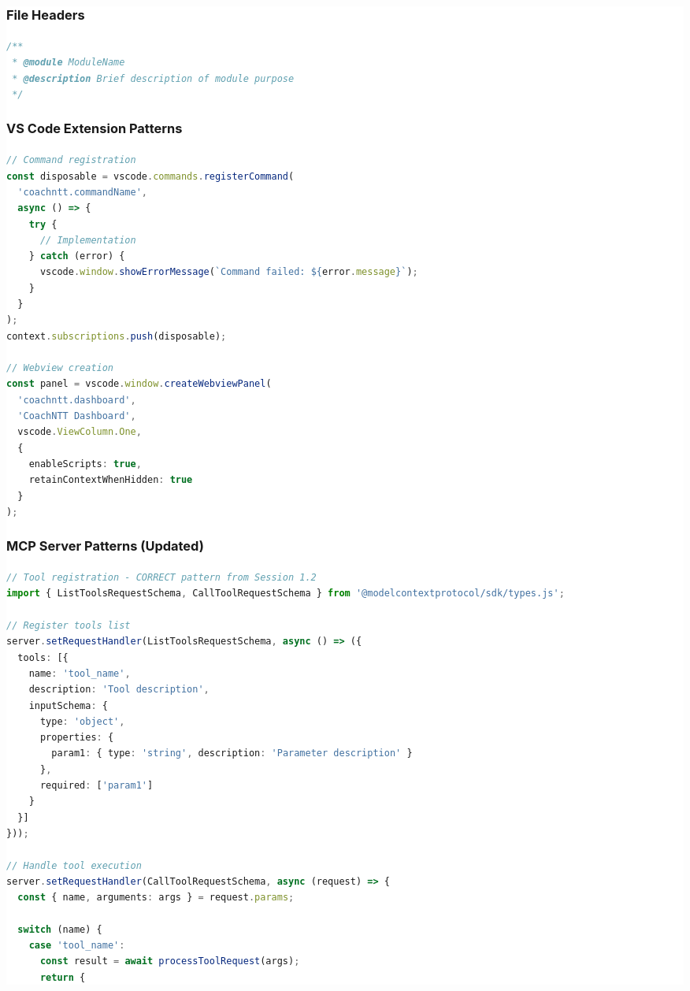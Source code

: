### File Headers
```typescript
/**
 * @module ModuleName
 * @description Brief description of module purpose
 */
```

### VS Code Extension Patterns
```typescript
// Command registration
const disposable = vscode.commands.registerCommand(
  'coachntt.commandName',
  async () => {
    try {
      // Implementation
    } catch (error) {
      vscode.window.showErrorMessage(`Command failed: ${error.message}`);
    }
  }
);
context.subscriptions.push(disposable);

// Webview creation
const panel = vscode.window.createWebviewPanel(
  'coachntt.dashboard',
  'CoachNTT Dashboard',
  vscode.ViewColumn.One,
  {
    enableScripts: true,
    retainContextWhenHidden: true
  }
);
```

### MCP Server Patterns (Updated)
```typescript
// Tool registration - CORRECT pattern from Session 1.2
import { ListToolsRequestSchema, CallToolRequestSchema } from '@modelcontextprotocol/sdk/types.js';

// Register tools list
server.setRequestHandler(ListToolsRequestSchema, async () => ({
  tools: [{
    name: 'tool_name',
    description: 'Tool description',
    inputSchema: {
      type: 'object',
      properties: {
        param1: { type: 'string', description: 'Parameter description' }
      },
      required: ['param1']
    }
  }]
}));

// Handle tool execution
server.setRequestHandler(CallToolRequestSchema, async (request) => {
  const { name, arguments: args } = request.params;
  
  switch (name) {
    case 'tool_name':
      const result = await processToolRequest(args);
      return {
```